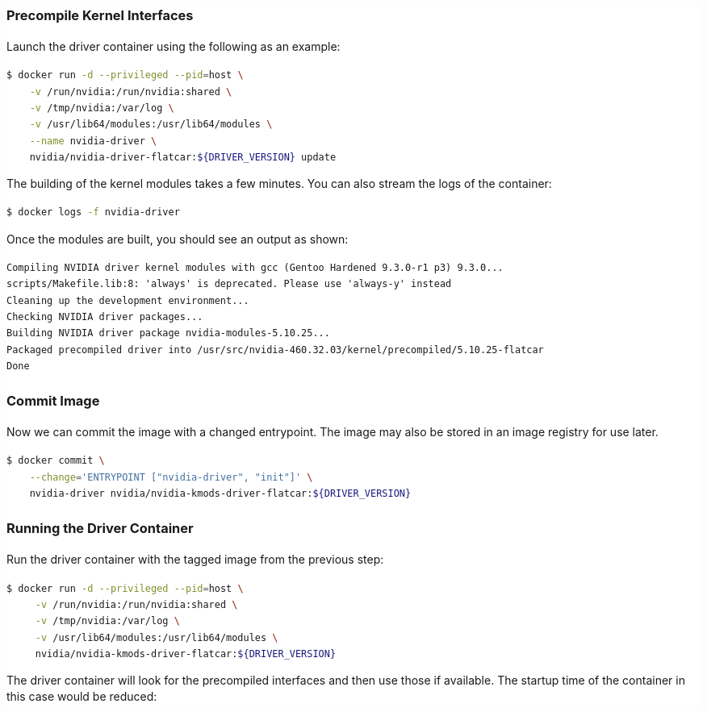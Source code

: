 ### Precompile Kernel Interfaces

Launch the driver container using the following as an example:

```bash
$ docker run -d --privileged --pid=host \
    -v /run/nvidia:/run/nvidia:shared \
    -v /tmp/nvidia:/var/log \
    -v /usr/lib64/modules:/usr/lib64/modules \
    --name nvidia-driver \
    nvidia/nvidia-driver-flatcar:${DRIVER_VERSION} update
```

The building of the kernel modules takes a few minutes. You can also stream the logs of the container:

```bash
$ docker logs -f nvidia-driver
```
Once the modules are built, you should see an output as shown:

```console
Compiling NVIDIA driver kernel modules with gcc (Gentoo Hardened 9.3.0-r1 p3) 9.3.0...
scripts/Makefile.lib:8: 'always' is deprecated. Please use 'always-y' instead
Cleaning up the development environment...
Checking NVIDIA driver packages...
Building NVIDIA driver package nvidia-modules-5.10.25...
Packaged precompiled driver into /usr/src/nvidia-460.32.03/kernel/precompiled/5.10.25-flatcar
Done
```

### Commit Image

Now we can commit the image with a changed entrypoint. The image may also be stored in an image registry for use later.

```bash
$ docker commit \
    --change='ENTRYPOINT ["nvidia-driver", "init"]' \
    nvidia-driver nvidia/nvidia-kmods-driver-flatcar:${DRIVER_VERSION}
```

### Running the Driver Container

Run the driver container with the tagged image from the previous step:

```bash
$ docker run -d --privileged --pid=host \
     -v /run/nvidia:/run/nvidia:shared \
     -v /tmp/nvidia:/var/log \
     -v /usr/lib64/modules:/usr/lib64/modules \
     nvidia/nvidia-kmods-driver-flatcar:${DRIVER_VERSION}
```

The driver container will look for the precompiled interfaces and then use those if available. 
The startup time of the container in this case would be reduced:
